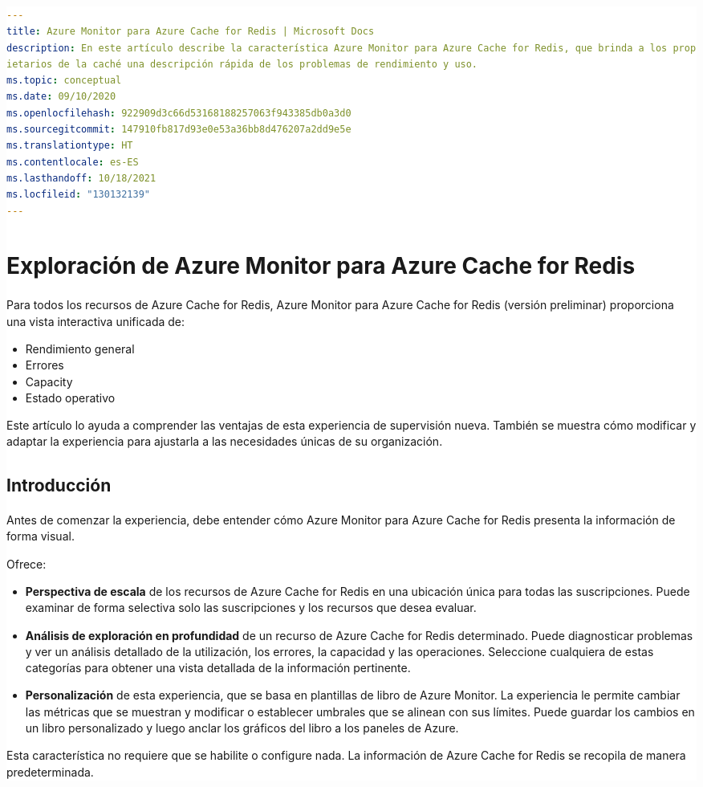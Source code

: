 ```yaml
---
title: Azure Monitor para Azure Cache for Redis | Microsoft Docs
description: En este artículo describe la característica Azure Monitor para Azure Cache for Redis, que brinda a los propietarios de la caché una descripción rápida de los problemas de rendimiento y uso.
ms.topic: conceptual
ms.date: 09/10/2020
ms.openlocfilehash: 922909d3c66d53168188257063f943385db0a3d0
ms.sourcegitcommit: 147910fb817d93e0e53a36bb8d476207a2dd9e5e
ms.translationtype: HT
ms.contentlocale: es-ES
ms.lasthandoff: 10/18/2021
ms.locfileid: "130132139"
---
```

# <a name="explore-azure-monitor-for-azure-cache-for-redis"></a>Exploración de Azure Monitor para Azure Cache for Redis

Para todos los recursos de Azure Cache for Redis, Azure Monitor para Azure Cache for Redis (versión preliminar) proporciona una vista interactiva unificada de:

- Rendimiento general
- Errores
- Capacity
- Estado operativo

Este artículo lo ayuda a comprender las ventajas de esta experiencia de supervisión nueva. También se muestra cómo modificar y adaptar la experiencia para ajustarla a las necesidades únicas de su organización.

## <a name="introduction"></a>Introducción

Antes de comenzar la experiencia, debe entender cómo Azure Monitor para Azure Cache for Redis presenta la información de forma visual.

Ofrece:

- **Perspectiva de escala** de los recursos de Azure Cache for Redis en una ubicación única para todas las suscripciones. Puede examinar de forma selectiva solo las suscripciones y los recursos que desea evaluar.

- **Análisis de exploración en profundidad** de un recurso de Azure Cache for Redis determinado. Puede diagnosticar problemas y ver un análisis detallado de la utilización, los errores, la capacidad y las operaciones. Seleccione cualquiera de estas categorías para obtener una vista detallada de la información pertinente.  

- **Personalización** de esta experiencia, que se basa en plantillas de libro de Azure Monitor. La experiencia le permite cambiar las métricas que se muestran y modificar o establecer umbrales que se alinean con sus límites. Puede guardar los cambios en un libro personalizado y luego anclar los gráficos del libro a los paneles de Azure.

Esta característica no requiere que se habilite o configure nada. La información de Azure Cache for Redis se recopila de manera predeterminada.
